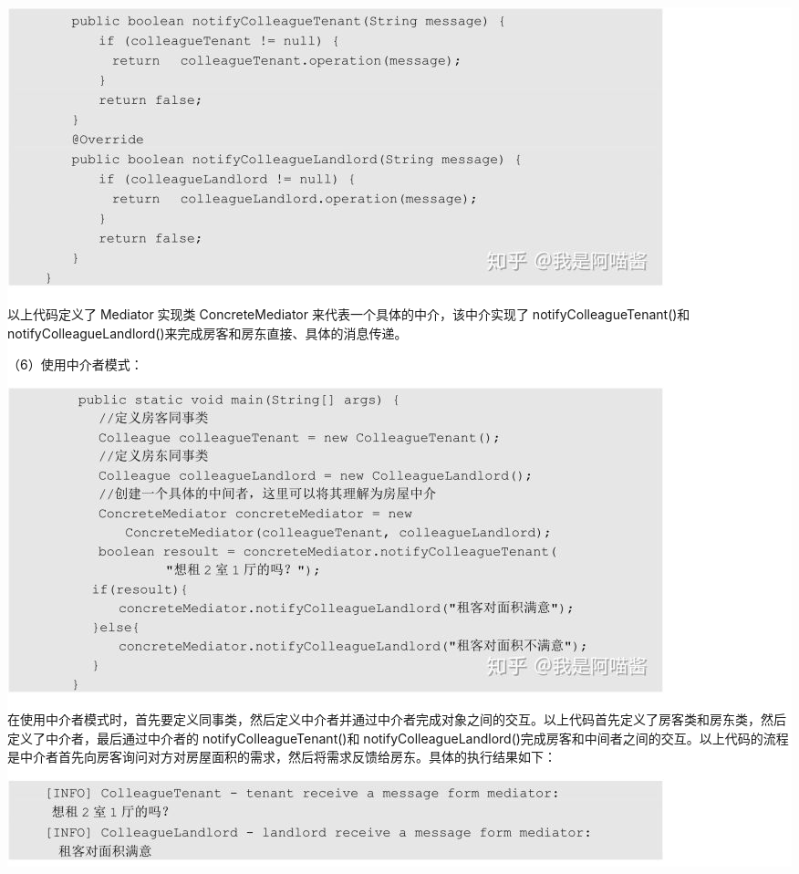 



![img](v2-d916d8390d0457d807d66a529a10302f_720w.jpg)



以上代码定义了 Mediator 实现类 ConcreteMediator 来代表一个具体的中介，该中介实现了 notifyColleagueTenant()和 notifyColleagueLandlord()来完成房客和房东直接、具体的消息传递。

（6）使用中介者模式：



![img](v2-c7d329e8ddab94712e801920073c5138_720w.jpg)



在使用中介者模式时，首先要定义同事类，然后定义中介者并通过中介者完成对象之间的交互。以上代码首先定义了房客类和房东类，然后定义了中介者，最后通过中介者的 notifyColleagueTenant()和 notifyColleagueLandlord()完成房客和中间者之间的交互。以上代码的流程是中介者首先向房客询问对方对房屋面积的需求，然后将需求反馈给房东。具体的执行结果如下：



![img](v2-85d574270602949ba38dfda01498525c_720w.jpeg)
